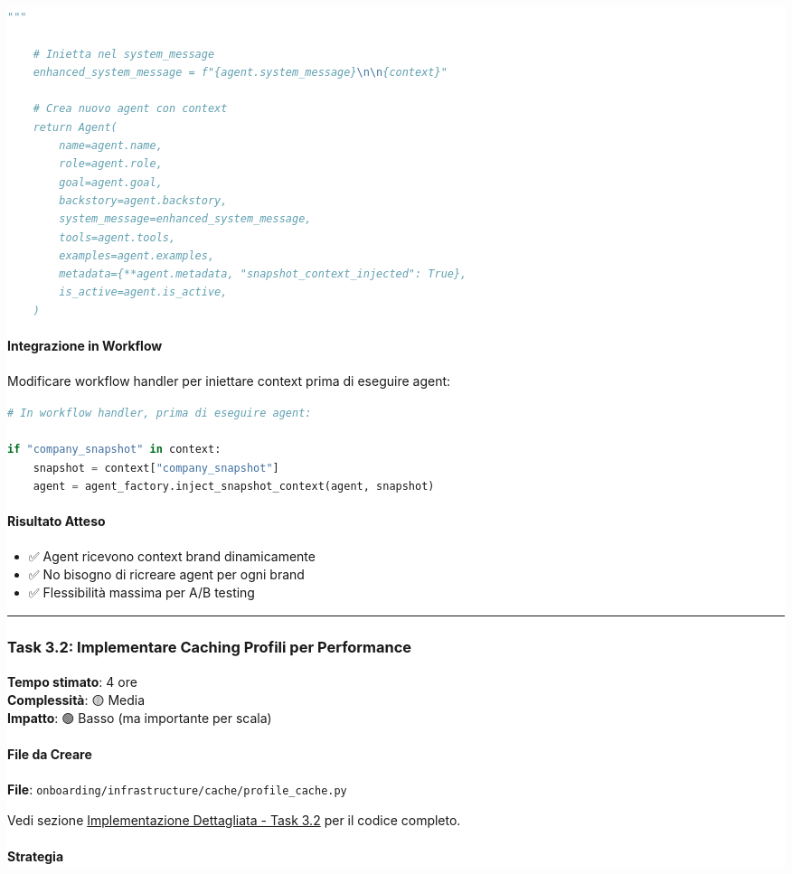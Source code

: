 ```python
"""
    
    # Inietta nel system_message
    enhanced_system_message = f"{agent.system_message}\n\n{context}"
    
    # Crea nuovo agent con context
    return Agent(
        name=agent.name,
        role=agent.role,
        goal=agent.goal,
        backstory=agent.backstory,
        system_message=enhanced_system_message,
        tools=agent.tools,
        examples=agent.examples,
        metadata={**agent.metadata, "snapshot_context_injected": True},
        is_active=agent.is_active,
    )
```

#### Integrazione in Workflow

Modificare workflow handler per iniettare context prima di eseguire agent:

```python
# In workflow handler, prima di eseguire agent:

if "company_snapshot" in context:
    snapshot = context["company_snapshot"]
    agent = agent_factory.inject_snapshot_context(agent, snapshot)
```

#### Risultato Atteso

- ✅ Agent ricevono context brand dinamicamente
- ✅ No bisogno di ricreare agent per ogni brand
- ✅ Flessibilità massima per A/B testing

---

### Task 3.2: Implementare Caching Profili per Performance

**Tempo stimato**: 4 ore  
**Complessità**: 🟡 Media  
**Impatto**: 🟢 Basso (ma importante per scala)

#### File da Creare

**File**: `onboarding/infrastructure/cache/profile_cache.py`

Vedi sezione [Implementazione Dettagliata - Task 3.2](#implementazione-dettagliata-task-32) per il codice completo.

#### Strategia
